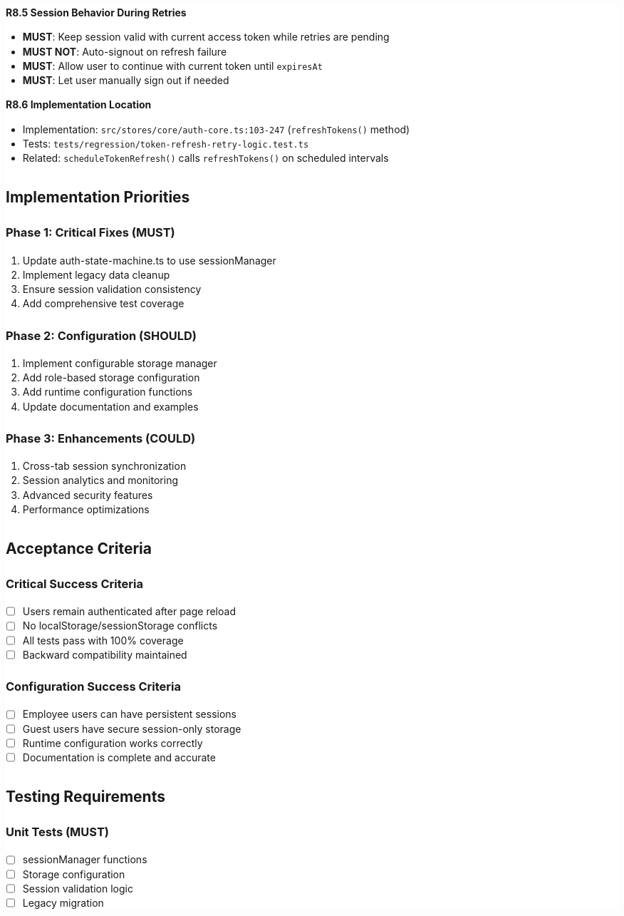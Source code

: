 **R8.5 Session Behavior During Retries**
- **MUST**: Keep session valid with current access token while retries are pending
- **MUST NOT**: Auto-signout on refresh failure
- **MUST**: Allow user to continue with current token until `expiresAt`
- **MUST**: Let user manually sign out if needed

**R8.6 Implementation Location**
- Implementation: `src/stores/core/auth-core.ts:103-247` (`refreshTokens()` method)
- Tests: `tests/regression/token-refresh-retry-logic.test.ts`
- Related: `scheduleTokenRefresh()` calls `refreshTokens()` on scheduled intervals

## Implementation Priorities

### Phase 1: Critical Fixes (MUST)
1. Update auth-state-machine.ts to use sessionManager
2. Implement legacy data cleanup
3. Ensure session validation consistency
4. Add comprehensive test coverage

### Phase 2: Configuration (SHOULD)
1. Implement configurable storage manager
2. Add role-based storage configuration
3. Add runtime configuration functions
4. Update documentation and examples

### Phase 3: Enhancements (COULD)
1. Cross-tab session synchronization
2. Session analytics and monitoring
3. Advanced security features
4. Performance optimizations

## Acceptance Criteria

### Critical Success Criteria
- [ ] Users remain authenticated after page reload
- [ ] No localStorage/sessionStorage conflicts
- [ ] All tests pass with 100% coverage
- [ ] Backward compatibility maintained

### Configuration Success Criteria
- [ ] Employee users can have persistent sessions
- [ ] Guest users have secure session-only storage
- [ ] Runtime configuration works correctly
- [ ] Documentation is complete and accurate

## Testing Requirements

### Unit Tests (MUST)
- [ ] sessionManager functions
- [ ] Storage configuration
- [ ] Session validation logic
- [ ] Legacy migration
